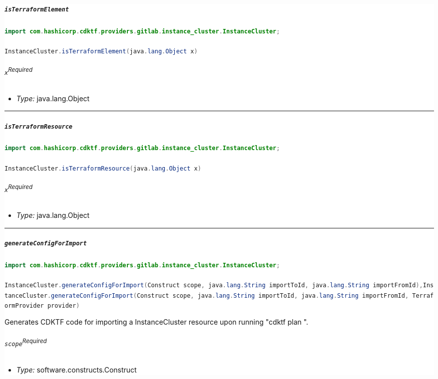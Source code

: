 ##### `isTerraformElement` <a name="isTerraformElement" id="@cdktf/provider-gitlab.instanceCluster.InstanceCluster.isTerraformElement"></a>

```java
import com.hashicorp.cdktf.providers.gitlab.instance_cluster.InstanceCluster;

InstanceCluster.isTerraformElement(java.lang.Object x)
```

###### `x`<sup>Required</sup> <a name="x" id="@cdktf/provider-gitlab.instanceCluster.InstanceCluster.isTerraformElement.parameter.x"></a>

- *Type:* java.lang.Object

---

##### `isTerraformResource` <a name="isTerraformResource" id="@cdktf/provider-gitlab.instanceCluster.InstanceCluster.isTerraformResource"></a>

```java
import com.hashicorp.cdktf.providers.gitlab.instance_cluster.InstanceCluster;

InstanceCluster.isTerraformResource(java.lang.Object x)
```

###### `x`<sup>Required</sup> <a name="x" id="@cdktf/provider-gitlab.instanceCluster.InstanceCluster.isTerraformResource.parameter.x"></a>

- *Type:* java.lang.Object

---

##### `generateConfigForImport` <a name="generateConfigForImport" id="@cdktf/provider-gitlab.instanceCluster.InstanceCluster.generateConfigForImport"></a>

```java
import com.hashicorp.cdktf.providers.gitlab.instance_cluster.InstanceCluster;

InstanceCluster.generateConfigForImport(Construct scope, java.lang.String importToId, java.lang.String importFromId),InstanceCluster.generateConfigForImport(Construct scope, java.lang.String importToId, java.lang.String importFromId, TerraformProvider provider)
```

Generates CDKTF code for importing a InstanceCluster resource upon running "cdktf plan <stack-name>".

###### `scope`<sup>Required</sup> <a name="scope" id="@cdktf/provider-gitlab.instanceCluster.InstanceCluster.generateConfigForImport.parameter.scope"></a>

- *Type:* software.constructs.Construct
